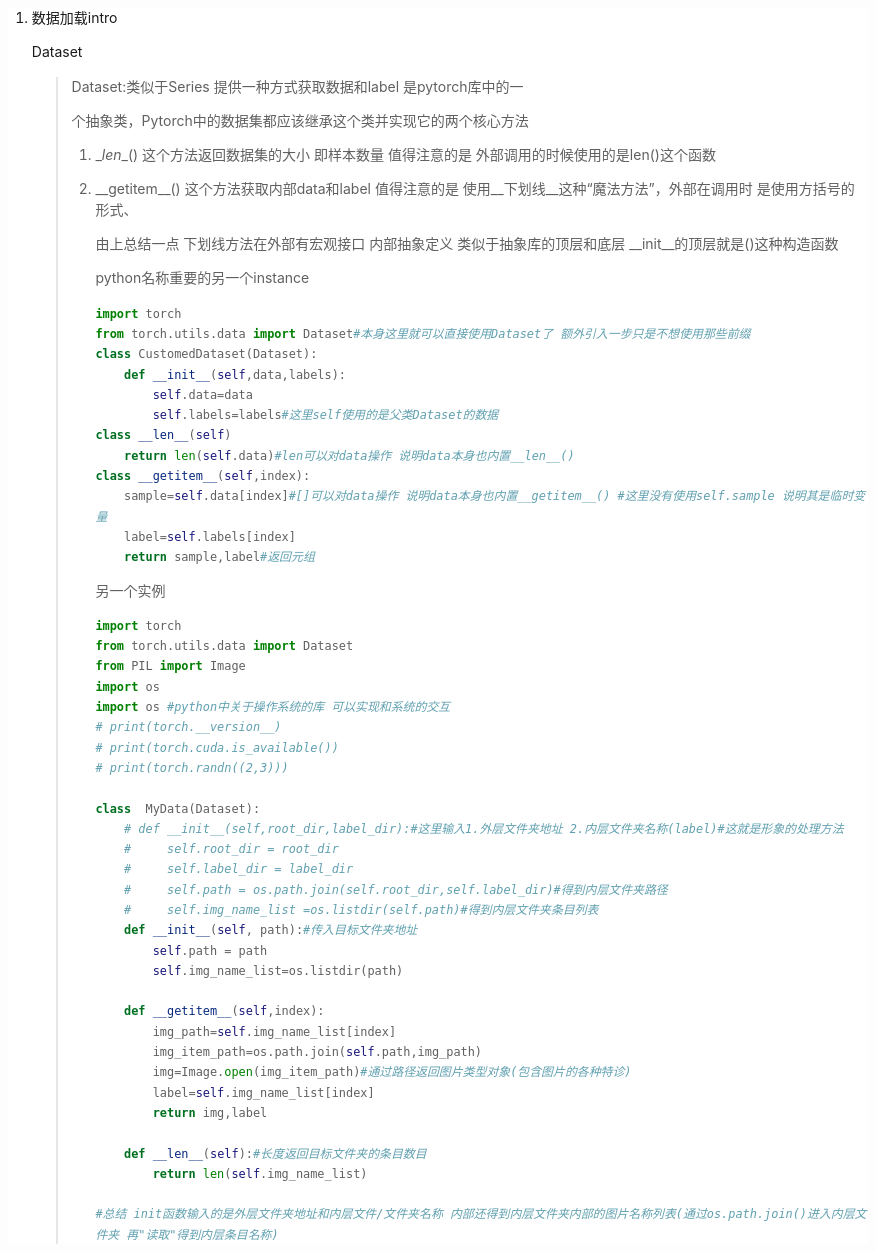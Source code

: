 1. 数据加载intro

   Dataset

   > Dataset:类似于Series 提供一种方式获取数据和label 是pytorch库中的一
   >
   > 个抽象类，Pytorch中的数据集都应该继承这个类并实现它的两个核心方法
   >
   > 1. \__len__() 这个方法返回数据集的大小 即样本数量 值得注意的是 外部调用的时候使用的是len()这个函数
   >
   > 2. \__getitem\_\_() 这个方法获取内部data和label 值得注意的是  使用\_\_下划线__这种“魔法方法”，外部在调用时 是使用方括号的形式、
   >
   >    由上总结一点 下划线方法在外部有宏观接口 内部抽象定义 类似于抽象库的顶层和底层 \_\_init\_\_的顶层就是()这种构造函数
   >
   >    python名称重要的另一个instance
   >
   >    ```python
   >    import torch
   >    from torch.utils.data import Dataset#本身这里就可以直接使用Dataset了 额外引入一步只是不想使用那些前缀
   >    class CustomedDataset(Dataset):
   >        def __init__(self,data,labels):
   >            self.data=data
   >            self.labels=labels#这里self使用的是父类Dataset的数据
   >    class __len__(self)
   >    	return len(self.data)#len可以对data操作 说明data本身也内置__len__()
   >    class __getitem__(self,index):
   >        sample=self.data[index]#[]可以对data操作 说明data本身也内置__getitem__() #这里没有使用self.sample 说明其是临时变量
   >        label=self.labels[index]
   >        return sample,label#返回元组
   >    ```
   >
   >    另一个实例
   >
   >    ```python
   >    import torch
   >    from torch.utils.data import Dataset
   >    from PIL import Image
   >    import os
   >    import os #python中关于操作系统的库 可以实现和系统的交互
   >    # print(torch.__version__)
   >    # print(torch.cuda.is_available())
   >    # print(torch.randn((2,3)))
   >       
   >    class  MyData(Dataset):
   >        # def __init__(self,root_dir,label_dir):#这里输入1.外层文件夹地址 2.内层文件夹名称(label)#这就是形象的处理方法
   >        #     self.root_dir = root_dir
   >        #     self.label_dir = label_dir
   >        #     self.path = os.path.join(self.root_dir,self.label_dir)#得到内层文件夹路径
   >        #     self.img_name_list =os.listdir(self.path)#得到内层文件夹条目列表
   >        def __init__(self, path):#传入目标文件夹地址
   >            self.path = path
   >            self.img_name_list=os.listdir(path)
   >       
   >        def __getitem__(self,index):
   >            img_path=self.img_name_list[index]
   >            img_item_path=os.path.join(self.path,img_path)
   >            img=Image.open(img_item_path)#通过路径返回图片类型对象(包含图片的各种特诊)
   >            label=self.img_name_list[index]
   >            return img,label
   >       
   >        def __len__(self):#长度返回目标文件夹的条目数目
   >            return len(self.img_name_list)
   >       
   >    #总结 init函数输入的是外层文件夹地址和内层文件/文件夹名称 内部还得到内层文件夹内部的图片名称列表(通过os.path.join()进入内层文件夹 再"读取"得到内层条目名称)